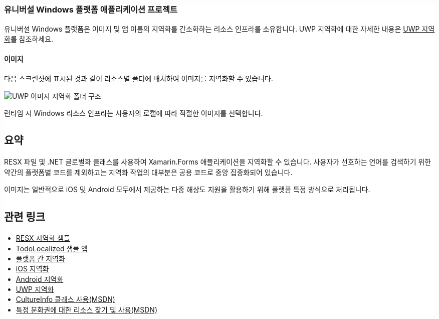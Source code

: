 ### <a name="universal-windows-platform-application-projects"></a>유니버설 Windows 플랫폼 애플리케이션 프로젝트

유니버설 Windows 플랫폼은 이미지 및 앱 이름의 지역화를 간소화하는 리소스 인프라를 소유합니다. UWP 지역화에 대한 자세한 내용은 [UWP 지역화](/windows/uwp/design/globalizing/globalizing-portal/)를 참조하세요.

#### <a name="images"></a>이미지

다음 스크린샷에 표시된 것과 같이 리소스별 폴더에 배치하여 이미지를 지역화할 수 있습니다.

![](text-images/uwp-image-folder-structure.png "UWP 이미지 지역화 폴더 구조")

런타임 시 Windows 리소스 인프라는 사용자의 로캘에 따라 적절한 이미지를 선택합니다.

## <a name="summary"></a>요약

RESX 파일 및 .NET 글로벌화 클래스를 사용하여 Xamarin.Forms 애플리케이션을 지역화할 수 있습니다. 사용자가 선호하는 언어를 검색하기 위한 약간의 플랫폼별 코드를 제외하고는 지역화 작업의 대부분은 공용 코드로 중앙 집중화되어 있습니다.

이미지는 일반적으로 iOS 및 Android 모두에서 제공하는 다중 해상도 지원을 활용하기 위해 플랫폼 특정 방식으로 처리됩니다.

## <a name="related-links"></a>관련 링크

- [RESX 지역화 샘플](https://docs.microsoft.com/samples/xamarin/xamarin-forms-samples/usingresxlocalization)
- [TodoLocalized 샘플 앱](https://docs.microsoft.com/samples/xamarin/xamarin-forms-samples/todolocalized)
- [플랫폼 간 지역화](~/cross-platform/app-fundamentals/localization.md)
- [iOS 지역화](~/ios/app-fundamentals/localization/index.md)
- [Android 지역화](~/android/app-fundamentals/localization.md)
- [UWP 지역화](/windows/uwp/design/globalizing/globalizing-portal/)
- [CultureInfo 클래스 사용(MSDN)](https://msdn.microsoft.com/library/87k6sx8t%28v=vs.90%29.aspx)
- [특정 문화권에 대한 리소스 찾기 및 사용(MSDN)](https://msdn.microsoft.com/library/s9ckwb4b%28v=vs.90%29.aspx)
